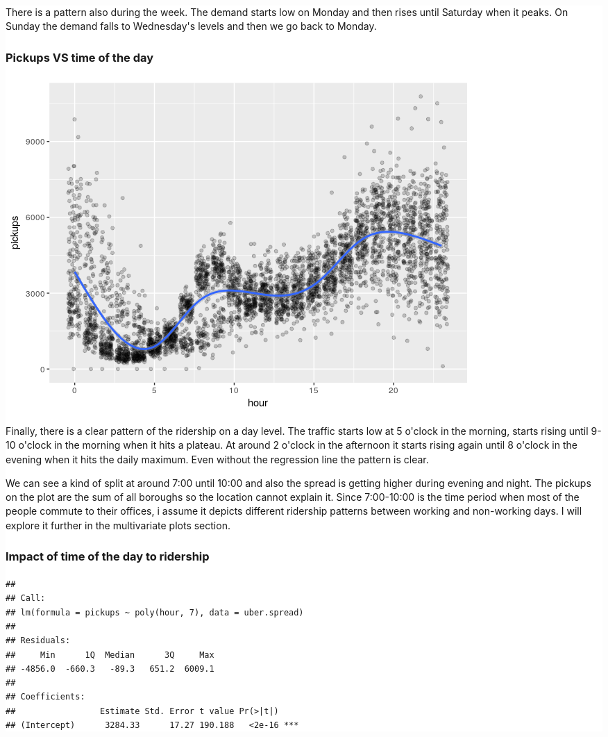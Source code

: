 There is a pattern also during the week. The demand starts low on Monday and then rises until Saturday when it peaks. On Sunday the demand falls to Wednesday's levels and then we go back to Monday.

### Pickups VS time of the day

![](./Figures/Pickups%20VS%20hour-1.png)

Finally, there is a clear pattern of the ridership on a day level. The traffic starts low at 5 o'clock in the morning, starts rising until 9-10 o'clock in the morning when it hits a plateau. At around 2 o'clock in the afternoon it starts rising again until 8 o'clock in the evening when it hits the daily maximum. Even without the regression line the pattern is clear.

We can see a kind of split at around 7:00 until 10:00 and also the spread is getting higher during evening and night. The pickups on the plot are the sum of all boroughs so the location cannot explain it. Since 7:00-10:00 is the time period when most of the people commute to their offices, i assume it depicts different ridership patterns between working and non-working days. I will explore it further in the multivariate plots section.

### Impact of time of the day to ridership

    ## 
    ## Call:
    ## lm(formula = pickups ~ poly(hour, 7), data = uber.spread)
    ## 
    ## Residuals:
    ##     Min      1Q  Median      3Q     Max 
    ## -4856.0  -660.3   -89.3   651.2  6009.1 
    ## 
    ## Coefficients:
    ##                 Estimate Std. Error t value Pr(>|t|)    
    ## (Intercept)      3284.33      17.27 190.188   <2e-16 ***